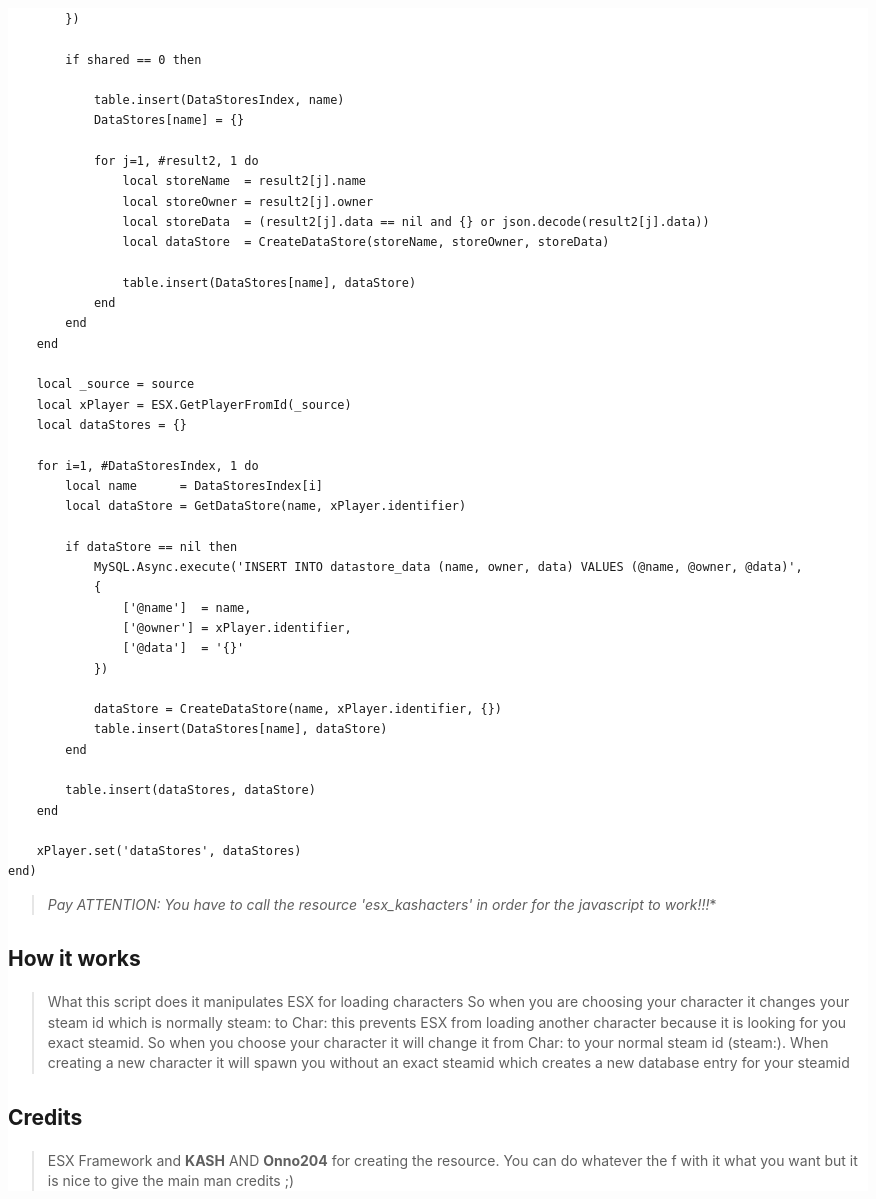 ```-- Fix for kashacters duplication entry --
		})

		if shared == 0 then

			table.insert(DataStoresIndex, name)
			DataStores[name] = {}

			for j=1, #result2, 1 do
				local storeName  = result2[j].name
				local storeOwner = result2[j].owner
				local storeData  = (result2[j].data == nil and {} or json.decode(result2[j].data))
				local dataStore  = CreateDataStore(storeName, storeOwner, storeData)

				table.insert(DataStores[name], dataStore)
			end
		end
	end

	local _source = source
	local xPlayer = ESX.GetPlayerFromId(_source)
  	local dataStores = {}
  
	for i=1, #DataStoresIndex, 1 do
		local name      = DataStoresIndex[i]
		local dataStore = GetDataStore(name, xPlayer.identifier)

		if dataStore == nil then
			MySQL.Async.execute('INSERT INTO datastore_data (name, owner, data) VALUES (@name, @owner, @data)',
			{
				['@name']  = name,
				['@owner'] = xPlayer.identifier,
				['@data']  = '{}'
			})

			dataStore = CreateDataStore(name, xPlayer.identifier, {})
			table.insert(DataStores[name], dataStore)
		end

		table.insert(dataStores, dataStore)
	end

	xPlayer.set('dataStores', dataStores)
end)
```

> *Pay ATTENTION: You have to call the resource 'esx_kashacters' in order for the javascript to work!!!**

## How it works
> What this script does it manipulates ESX for loading characters
So when you are choosing your character it changes your steam id which is normally steam: to Char: this prevents ESX from loading another character because it is looking for you exact steamid. So when you choose your character it will change it from Char: to your normal steam id (steam:). When creating a new character it will spawn you without an exact steamid which creates a new database entry for your steamid

## Credits

> ESX Framework and **KASH** AND **Onno204** for creating the resource. You can do whatever the f with it what you want but it is nice to give the main man credits ;)
